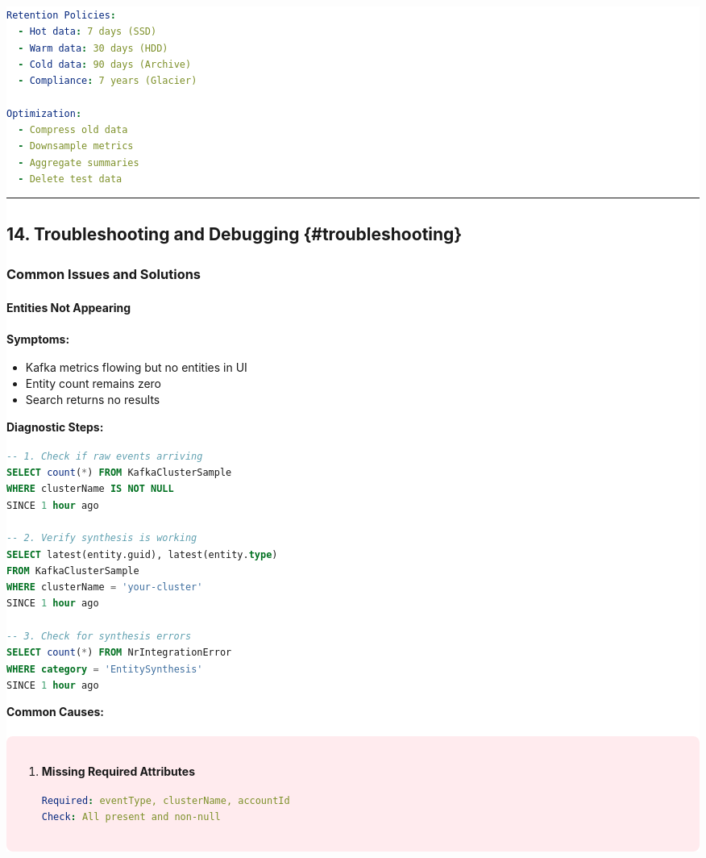 ```yaml
Retention Policies:
  - Hot data: 7 days (SSD)
  - Warm data: 30 days (HDD)
  - Cold data: 90 days (Archive)
  - Compliance: 7 years (Glacier)
  
Optimization:
  - Compress old data
  - Downsample metrics
  - Aggregate summaries
  - Delete test data
```

---

## 14. Troubleshooting and Debugging {#troubleshooting}

### Common Issues and Solutions

#### Entities Not Appearing

**Symptoms:**
- Kafka metrics flowing but no entities in UI
- Entity count remains zero
- Search returns no results

**Diagnostic Steps:**
```sql
-- 1. Check if raw events arriving
SELECT count(*) FROM KafkaClusterSample 
WHERE clusterName IS NOT NULL 
SINCE 1 hour ago

-- 2. Verify synthesis is working
SELECT latest(entity.guid), latest(entity.type)
FROM KafkaClusterSample
WHERE clusterName = 'your-cluster'
SINCE 1 hour ago

-- 3. Check for synthesis errors
SELECT count(*) FROM NrIntegrationError
WHERE category = 'EntitySynthesis'
SINCE 1 hour ago
```

**Common Causes:**

<div style="background-color: #ffebee; border-radius: 8px; padding: 20px; margin: 20px 0;">

1. **Missing Required Attributes**
   ```yaml
   Required: eventType, clusterName, accountId
   Check: All present and non-null
   ```
